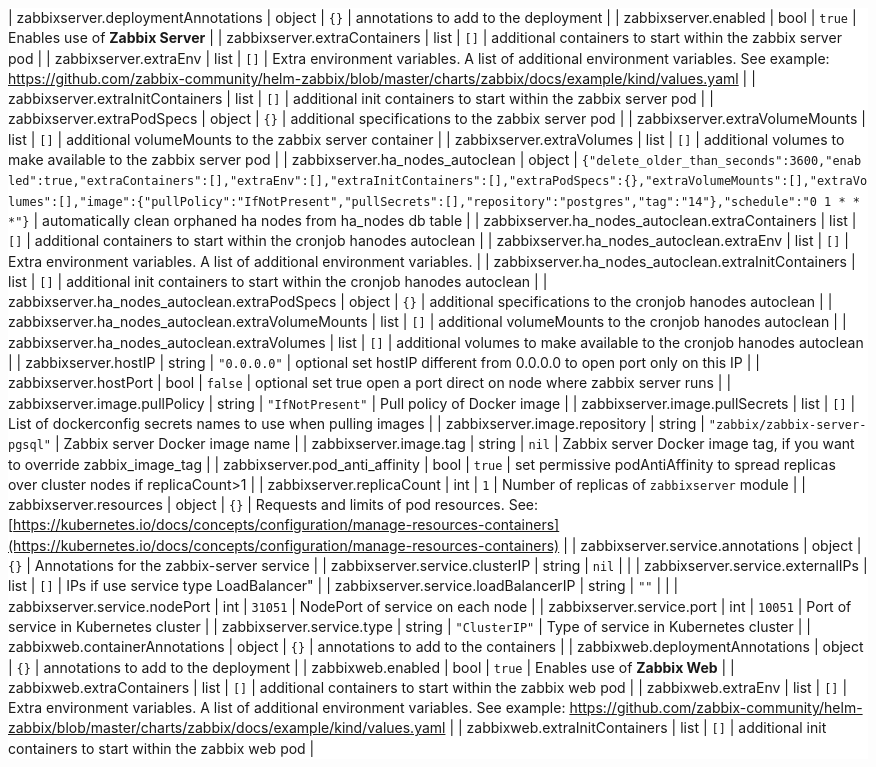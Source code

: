| zabbixserver.deploymentAnnotations | object | `{}` | annotations to add to the deployment |
| zabbixserver.enabled | bool | `true` | Enables use of **Zabbix Server** |
| zabbixserver.extraContainers | list | `[]` | additional containers to start within the zabbix server pod |
| zabbixserver.extraEnv | list | `[]` | Extra environment variables. A list of additional environment variables. See example: https://github.com/zabbix-community/helm-zabbix/blob/master/charts/zabbix/docs/example/kind/values.yaml |
| zabbixserver.extraInitContainers | list | `[]` | additional init containers to start within the zabbix server pod |
| zabbixserver.extraPodSpecs | object | `{}` | additional specifications to the zabbix server pod |
| zabbixserver.extraVolumeMounts | list | `[]` | additional volumeMounts to the zabbix server container |
| zabbixserver.extraVolumes | list | `[]` | additional volumes to make available to the zabbix server pod |
| zabbixserver.ha_nodes_autoclean | object | `{"delete_older_than_seconds":3600,"enabled":true,"extraContainers":[],"extraEnv":[],"extraInitContainers":[],"extraPodSpecs":{},"extraVolumeMounts":[],"extraVolumes":[],"image":{"pullPolicy":"IfNotPresent","pullSecrets":[],"repository":"postgres","tag":"14"},"schedule":"0 1 * * *"}` | automatically clean orphaned ha nodes from ha_nodes db table |
| zabbixserver.ha_nodes_autoclean.extraContainers | list | `[]` | additional containers to start within the cronjob hanodes autoclean |
| zabbixserver.ha_nodes_autoclean.extraEnv | list | `[]` | Extra environment variables. A list of additional environment variables. |
| zabbixserver.ha_nodes_autoclean.extraInitContainers | list | `[]` | additional init containers to start within the cronjob hanodes autoclean |
| zabbixserver.ha_nodes_autoclean.extraPodSpecs | object | `{}` | additional specifications to the cronjob hanodes autoclean |
| zabbixserver.ha_nodes_autoclean.extraVolumeMounts | list | `[]` | additional volumeMounts to the cronjob hanodes autoclean |
| zabbixserver.ha_nodes_autoclean.extraVolumes | list | `[]` | additional volumes to make available to the cronjob hanodes autoclean |
| zabbixserver.hostIP | string | `"0.0.0.0"` | optional set hostIP different from 0.0.0.0 to open port only on this IP |
| zabbixserver.hostPort | bool | `false` | optional set true open a port direct on node where zabbix server runs |
| zabbixserver.image.pullPolicy | string | `"IfNotPresent"` | Pull policy of Docker image |
| zabbixserver.image.pullSecrets | list | `[]` | List of dockerconfig secrets names to use when pulling images |
| zabbixserver.image.repository | string | `"zabbix/zabbix-server-pgsql"` | Zabbix server Docker image name |
| zabbixserver.image.tag | string | `nil` | Zabbix server Docker image tag, if you want to override zabbix_image_tag |
| zabbixserver.pod_anti_affinity | bool | `true` | set permissive podAntiAffinity to spread replicas over cluster nodes if replicaCount>1 |
| zabbixserver.replicaCount | int | `1` | Number of replicas of ``zabbixserver`` module |
| zabbixserver.resources | object | `{}` | Requests and limits of pod resources. See: [https://kubernetes.io/docs/concepts/configuration/manage-resources-containers](https://kubernetes.io/docs/concepts/configuration/manage-resources-containers) |
| zabbixserver.service.annotations | object | `{}` | Annotations for the zabbix-server service |
| zabbixserver.service.clusterIP | string | `nil` |  |
| zabbixserver.service.externalIPs | list | `[]` | IPs if use service type LoadBalancer" |
| zabbixserver.service.loadBalancerIP | string | `""` |  |
| zabbixserver.service.nodePort | int | `31051` | NodePort of service on each node |
| zabbixserver.service.port | int | `10051` | Port of service in Kubernetes cluster |
| zabbixserver.service.type | string | `"ClusterIP"` | Type of service in Kubernetes cluster |
| zabbixweb.containerAnnotations | object | `{}` | annotations to add to the containers |
| zabbixweb.deploymentAnnotations | object | `{}` | annotations to add to the deployment |
| zabbixweb.enabled | bool | `true` | Enables use of **Zabbix Web** |
| zabbixweb.extraContainers | list | `[]` | additional containers to start within the zabbix web pod |
| zabbixweb.extraEnv | list | `[]` | Extra environment variables. A list of additional environment variables. See example: https://github.com/zabbix-community/helm-zabbix/blob/master/charts/zabbix/docs/example/kind/values.yaml |
| zabbixweb.extraInitContainers | list | `[]` | additional init containers to start within the zabbix web pod |